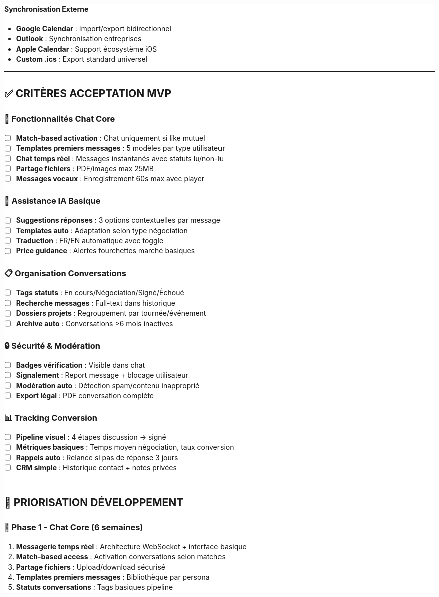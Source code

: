 #### **Synchronisation Externe**
- **Google Calendar** : Import/export bidirectionnel
- **Outlook** : Synchronisation entreprises
- **Apple Calendar** : Support écosystème iOS
- **Custom .ics** : Export standard universel

---

## ✅ **CRITÈRES ACCEPTATION MVP**

### **💬 Fonctionnalités Chat Core**
- [ ] **Match-based activation** : Chat uniquement si like mutuel
- [ ] **Templates premiers messages** : 5 modèles par type utilisateur
- [ ] **Chat temps réel** : Messages instantanés avec statuts lu/non-lu
- [ ] **Partage fichiers** : PDF/images max 25MB
- [ ] **Messages vocaux** : Enregistrement 60s max avec player

### **🤖 Assistance IA Basique**
- [ ] **Suggestions réponses** : 3 options contextuelles par message
- [ ] **Templates auto** : Adaptation selon type négociation
- [ ] **Traduction** : FR/EN automatique avec toggle
- [ ] **Price guidance** : Alertes fourchettes marché basiques

### **📋 Organisation Conversations**
- [ ] **Tags statuts** : En cours/Négociation/Signé/Échoué
- [ ] **Recherche messages** : Full-text dans historique
- [ ] **Dossiers projets** : Regroupement par tournée/événement
- [ ] **Archive auto** : Conversations >6 mois inactives

### **🔒 Sécurité & Modération**
- [ ] **Badges vérification** : Visible dans chat
- [ ] **Signalement** : Report message + blocage utilisateur
- [ ] **Modération auto** : Détection spam/contenu inapproprié
- [ ] **Export légal** : PDF conversation complète

### **📊 Tracking Conversion**
- [ ] **Pipeline visuel** : 4 étapes discussion → signé
- [ ] **Métriques basiques** : Temps moyen négociation, taux conversion
- [ ] **Rappels auto** : Relance si pas de réponse 3 jours
- [ ] **CRM simple** : Historique contact + notes privées

---

## 🚀 **PRIORISATION DÉVELOPPEMENT**

### **🥇 Phase 1 - Chat Core (6 semaines)**
1. **Messagerie temps réel** : Architecture WebSocket + interface basique
2. **Match-based access** : Activation conversations selon matches
3. **Partage fichiers** : Upload/download sécurisé
4. **Templates premiers messages** : Bibliothèque par persona
5. **Statuts conversations** : Tags basiques pipeline
